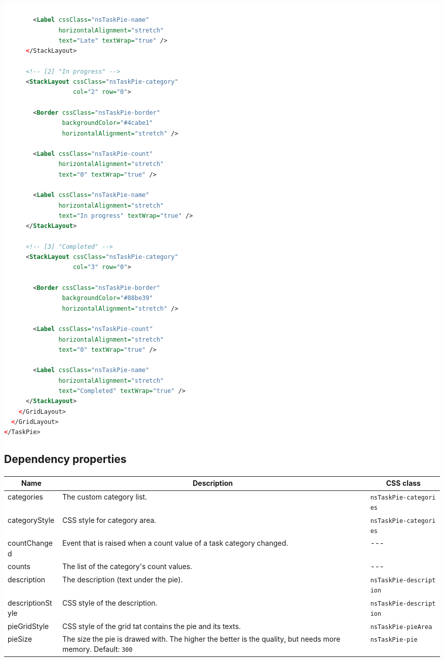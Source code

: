 ```xml
        
        <Label cssClass="nsTaskPie-name"
               horizontalAlignment="stretch"
               text="Late" textWrap="true" />
      </StackLayout>
      
      <!-- [2] "In progress" -->
      <StackLayout cssClass="nsTaskPie-category"
                   col="2" row="0">
                   
        <Border cssClass="nsTaskPie-border"
                backgroundColor="#4cabe1"
                horizontalAlignment="stretch" />
        
        <Label cssClass="nsTaskPie-count"
               horizontalAlignment="stretch"
               text="0" textWrap="true" />
        
        <Label cssClass="nsTaskPie-name"
               horizontalAlignment="stretch"
               text="In progress" textWrap="true" />
      </StackLayout>
      
      <!-- [3] "Completed" -->
      <StackLayout cssClass="nsTaskPie-category"
                   col="3" row="0">
                   
        <Border cssClass="nsTaskPie-border"
                backgroundColor="#88be39"
                horizontalAlignment="stretch" />
        
        <Label cssClass="nsTaskPie-count"
               horizontalAlignment="stretch"
               text="0" textWrap="true" />
        
        <Label cssClass="nsTaskPie-name"
               horizontalAlignment="stretch"
               text="Completed" textWrap="true" />
      </StackLayout>
    </GridLayout>
  </GridLayout>
</TaskPie>
```

## Dependency properties

| Name | Description | CSS class |
| ---- | --------- | --------- |
| categories | The custom category list. | `nsTaskPie-categories` |
| categoryStyle | CSS style for category area. | `nsTaskPie-categories` |
| countChanged | Event that is raised when a count value of a task category changed. | --- |
| counts | The list of the category's count values. | --- |
| description | The description (text under the pie). | `nsTaskPie-description` |
| descriptionStyle | CSS style of the description. | `nsTaskPie-description` |
| pieGridStyle | CSS style of the grid tat contains the pie and its texts.  | `nsTaskPie-pieArea` |
| pieSize | The size the pie is drawed with. The higher the better is the quality, but needs more memory. Default: `300` | `nsTaskPie-pie` |